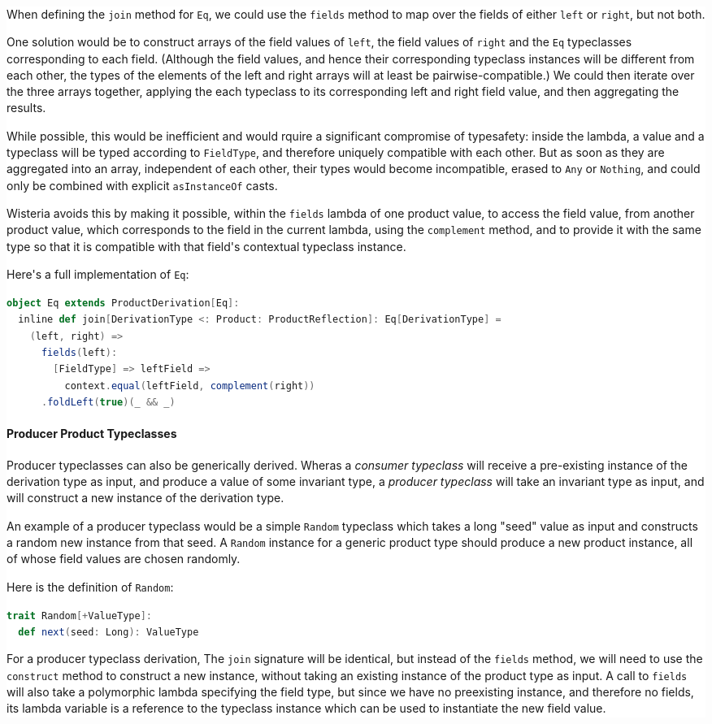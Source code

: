 When defining the `join` method for `Eq`, we could use the `fields` method to
map over the fields of either `left` or `right`, but not both.

One solution would be to construct arrays of the field values of `left`, the
field values of `right` and the `Eq` typeclasses corresponding to each field.
(Although the field values, and hence their corresponding typeclass instances
will be different from each other, the types of the elements of the left and
right arrays will at least be pairwise-compatible.) We could then iterate over
the three arrays together, applying the each typeclass to its corresponding
left and right field value, and then aggregating the results.

While possible, this would be inefficient and would rquire a significant
compromise of typesafety: inside the lambda, a value and a typeclass will be
typed according to `FieldType`, and therefore uniquely compatible with each
other. But as soon as they are aggregated into an array, independent of each
other, their types would become incompatible, erased to `Any` or `Nothing`, and
could only be combined with explicit `asInstanceOf` casts.

Wisteria avoids this by making it possible, within the `fields` lambda of one
product value, to access the field value, from another product value, which
corresponds to the field in the current lambda, using the `complement` method,
and to provide it with the same type so that it is compatible with that field's
contextual typeclass instance.

Here's a full implementation of `Eq`:
```scala
object Eq extends ProductDerivation[Eq]:
  inline def join[DerivationType <: Product: ProductReflection]: Eq[DerivationType] =
    (left, right) =>
      fields(left):
        [FieldType] => leftField =>
          context.equal(leftField, complement(right))
      .foldLeft(true)(_ && _)
```

#### Producer Product Typeclasses

Producer typeclasses can also be generically derived. Wheras a _consumer typeclass_ will receive a pre-existing
instance of the derivation type as input, and produce a value of some invariant type, a _producer typeclass_
will take an invariant type as input, and will construct a new instance of the derivation type.

An example of a producer typeclass would be a simple `Random` typeclass which takes a long "seed" value as input
and constructs a random new instance from that seed. A `Random` instance for a generic product type should
produce a new product instance, all of whose field values are chosen randomly.

Here is the definition of `Random`:
```scala
trait Random[+ValueType]:
  def next(seed: Long): ValueType
```

For a producer typeclass derivation, The `join` signature will be identical, but instead of the `fields` method,
we will need to use the `construct` method to construct a new instance, without taking an existing instance of
the product type as input. A call to `fields` will also take a polymorphic lambda specifying the field type, but
since we have no preexisting instance, and therefore no fields, its lambda variable is a reference to the
typeclass instance which can be used to instantiate the new field value.
